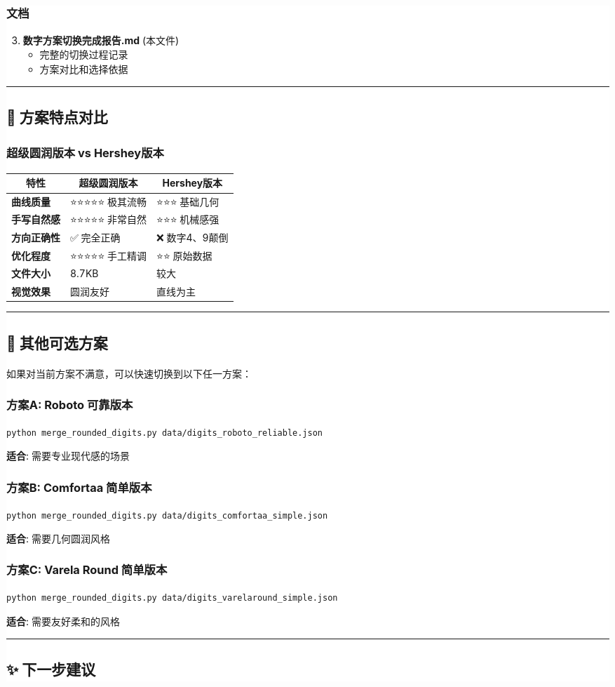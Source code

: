 ### 文档
3. **数字方案切换完成报告.md** (本文件)
   - 完整的切换过程记录
   - 方案对比和选择依据

---

## 🎨 方案特点对比

### 超级圆润版本 vs Hershey版本

| 特性 | 超级圆润版本 | Hershey版本 |
|------|------------|------------|
| **曲线质量** | ⭐⭐⭐⭐⭐ 极其流畅 | ⭐⭐⭐ 基础几何 |
| **手写自然感** | ⭐⭐⭐⭐⭐ 非常自然 | ⭐⭐⭐ 机械感强 |
| **方向正确性** | ✅ 完全正确 | ❌ 数字4、9颠倒 |
| **优化程度** | ⭐⭐⭐⭐⭐ 手工精调 | ⭐⭐ 原始数据 |
| **文件大小** | 8.7KB | 较大 |
| **视觉效果** | 圆润友好 | 直线为主 |

---

## 🚀 其他可选方案

如果对当前方案不满意，可以快速切换到以下任一方案：

### 方案A: Roboto 可靠版本
```bash
python merge_rounded_digits.py data/digits_roboto_reliable.json
```
**适合**: 需要专业现代感的场景

### 方案B: Comfortaa 简单版本
```bash
python merge_rounded_digits.py data/digits_comfortaa_simple.json
```
**适合**: 需要几何圆润风格

### 方案C: Varela Round 简单版本
```bash
python merge_rounded_digits.py data/digits_varelaround_simple.json
```
**适合**: 需要友好柔和的风格

---

## ✨ 下一步建议
